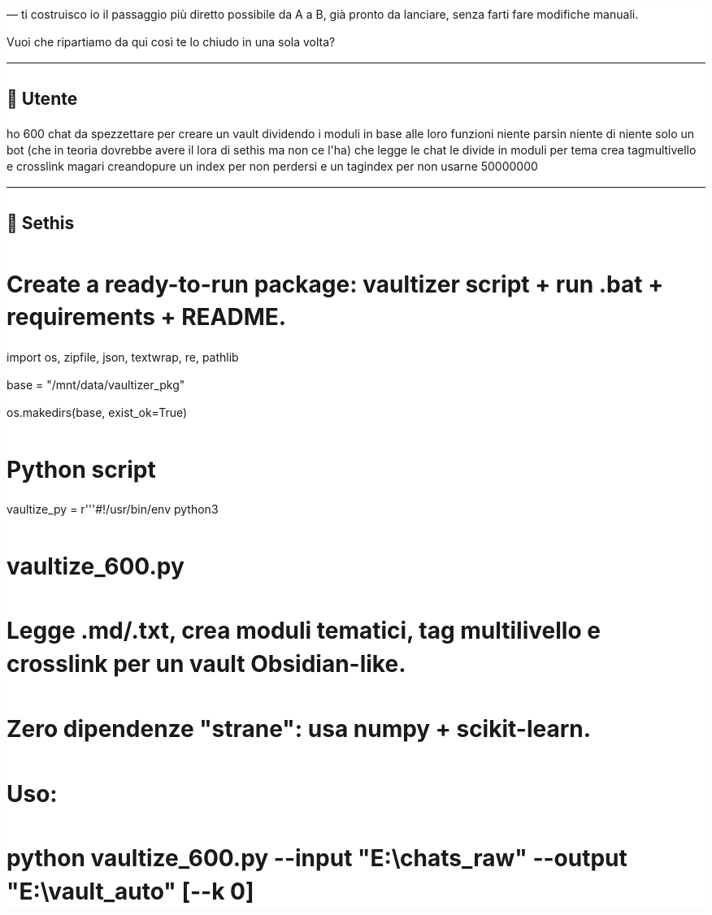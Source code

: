 — ti costruisco io il passaggio più diretto possibile da A a B, già pronto da lanciare, senza farti fare modifiche manuali.  

Vuoi che ripartiamo da qui così te lo chiudo in una sola volta?

---

## 👤 **Utente**

ho 600 chat da spezzettare per creare un vault dividendo i moduli in base alle loro funzioni
niente parsin niente di niente solo un bot (che in teoria dovrebbe avere il lora di sethis ma non ce l'ha)
che legge le chat le divide in moduli per tema crea tagmultivello e crosslink
magari creandopure un index per non perdersi e un tagindex per non usarne 50000000

---

## 🤖 **Sethis**

# Create a ready-to-run package: vaultizer script + run .bat + requirements + README.

import os, zipfile, json, textwrap, re, pathlib



base = "/mnt/data/vaultizer_pkg"

os.makedirs(base, exist_ok=True)



# Python script

vaultize_py = r'''#!/usr/bin/env python3

# vaultize_600.py

# Legge .md/.txt, crea moduli tematici, tag multilivello e crosslink per un vault Obsidian-like.

# Zero dipendenze "strane": usa numpy + scikit-learn.

# Uso:

#   python vaultize_600.py --input "E:\chats_raw" --output "E:\vault_auto" [--k 0]
